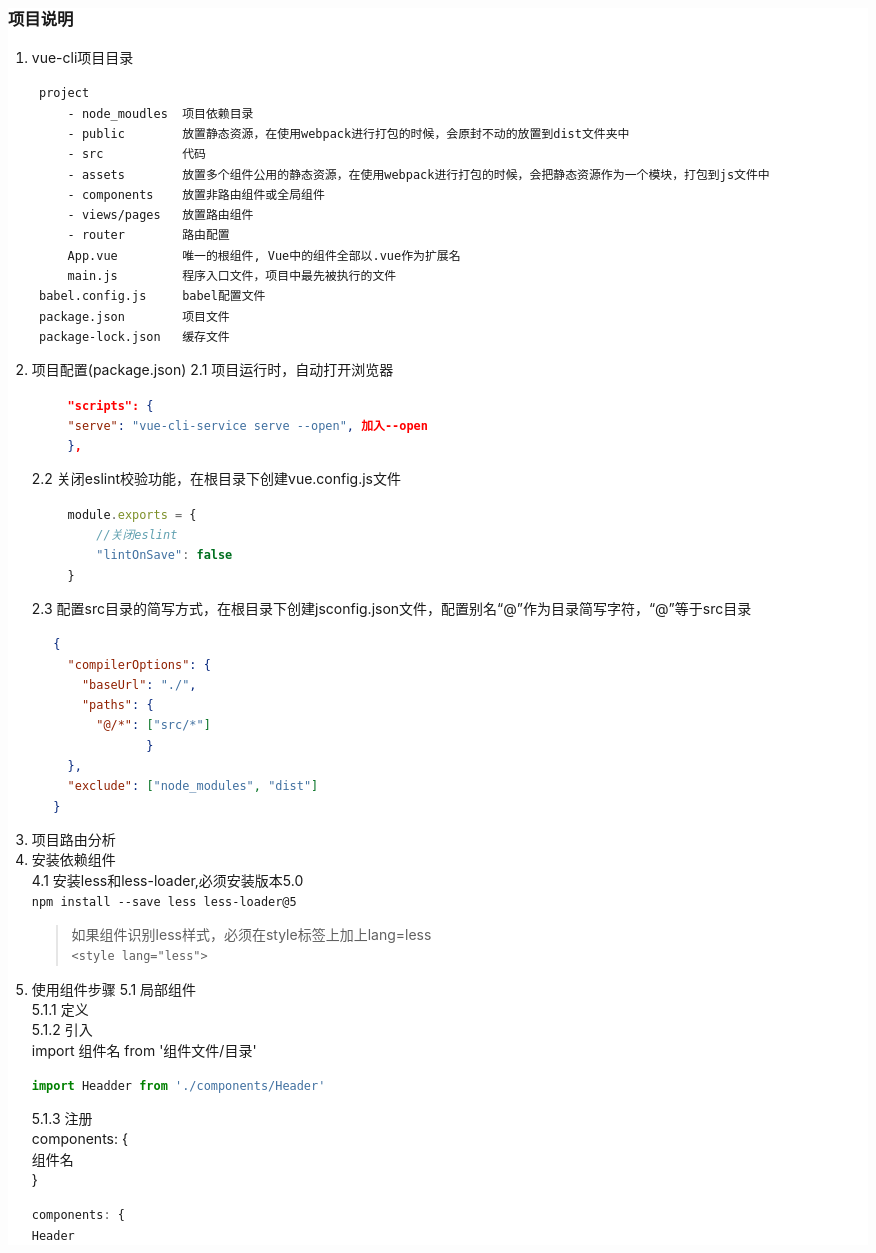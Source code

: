 ### 项目说明
1. vue-cli项目目录
   ```text
    project  
        - node_moudles  项目依赖目录     
        - public        放置静态资源，在使用webpack进行打包的时候，会原封不动的放置到dist文件夹中
        - src           代码
        - assets        放置多个组件公用的静态资源，在使用webpack进行打包的时候，会把静态资源作为一个模块，打包到js文件中  
        - components    放置非路由组件或全局组件  
        - views/pages   放置路由组件
        - router        路由配置  
        App.vue         唯一的根组件, Vue中的组件全部以.vue作为扩展名  
        main.js         程序入口文件，项目中最先被执行的文件   
    babel.config.js     babel配置文件
    package.json        项目文件
    package-lock.json   缓存文件
    ```
2. 项目配置(package.json)
   2.1 项目运行时，自动打开浏览器
   ```json
        "scripts": {
        "serve": "vue-cli-service serve --open", 加入--open
        },
    ```
   2.2 关闭eslint校验功能，在根目录下创建vue.config.js文件
   ```javascript
        module.exports = {
            //关闭eslint
            "lintOnSave": false
        }
   ```   
   2.3 配置src目录的简写方式，在根目录下创建jsconfig.json文件，配置别名“@”作为目录简写字符，“@”等于src目录
   ```json
      {
        "compilerOptions": {
          "baseUrl": "./",
          "paths": {
            "@/*": ["src/*"]
                   }  
        },
        "exclude": ["node_modules", "dist"]     
      }  
    ``` 
3. 项目路由分析
4. 安装依赖组件  
   4.1 安装less和less-loader,必须安装版本5.0  
   `npm install --save less less-loader@5 `
   >如果组件识别less样式，必须在style标签上加上lang=less    
   `<style lang="less">`
5. 使用组件步骤
   5.1 局部组件  
   5.1.1 定义  
   5.1.2 引入    
   import 组件名 from '组件文件/目录'    
   ```javascript  
   import Headder from './components/Header'  
   ```  
   5.1.3 注册    
   components: {    
   组件名    
   }    
   ```javascript
   components: {
   Header
   ```